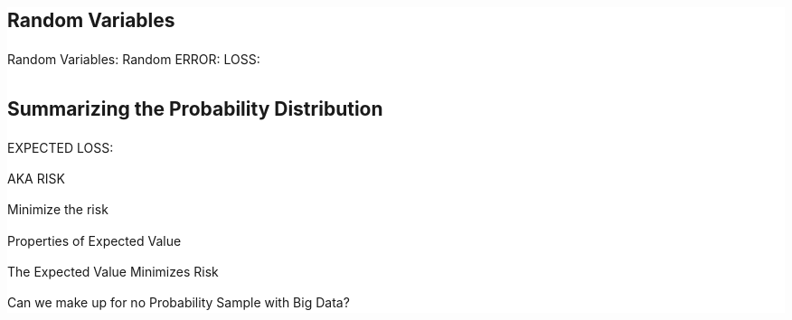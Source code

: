 ## Random Variables

Random Variables:
Random ERROR:
LOSS:

## Summarizing the Probability Distribution

EXPECTED LOSS:

AKA RISK

Minimize the risk

Properties of Expected Value

The Expected Value Minimizes Risk


Can we make up for no Probability Sample with Big Data?

